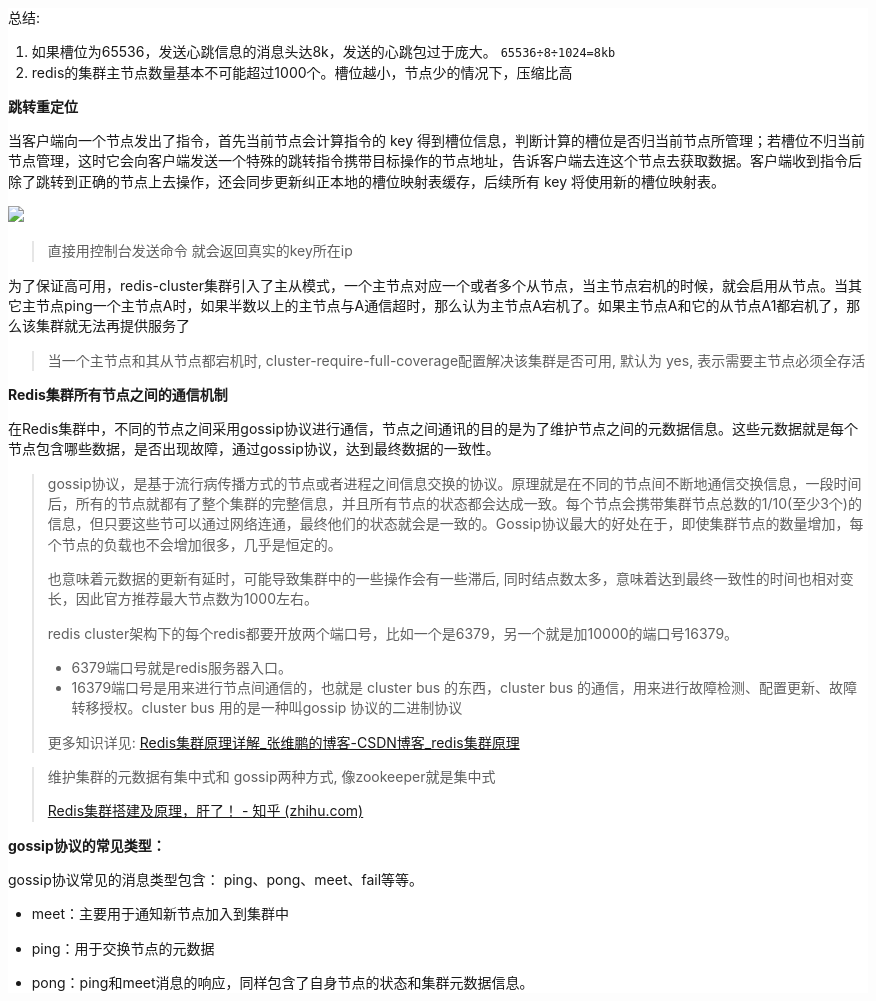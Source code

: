 总结: 

1. 如果槽位为65536，发送心跳信息的消息头达8k，发送的心跳包过于庞大。 `65536÷8÷1024=8kb`
2. redis的集群主节点数量基本不可能超过1000个。槽位越小，节点少的情况下，压缩比高



**跳转重定位**

当客户端向一个节点发出了指令，首先当前节点会计算指令的 key 得到槽位信息，判断计算的槽位是否归当前节点所管理；若槽位不归当前节点管理，这时它会向客户端发送一个特殊的跳转指令携带目标操作的节点地址，告诉客户端去连这个节点去获取数据。客户端收到指令后除了跳转到正确的节点上去操作，还会同步更新纠正本地的槽位映射表缓存，后续所有 key 将使用新的槽位映射表。

![](https://pic3.zhimg.com/v2-7577727ef1b7df91520a51fd20b589b6_r.jpg)

> 直接用控制台发送命令 就会返回真实的key所在ip



为了保证高可用，redis-cluster集群引入了主从模式，一个主节点对应一个或者多个从节点，当主节点宕机的时候，就会启用从节点。当其它主节点ping一个主节点A时，如果半数以上的主节点与A通信超时，那么认为主节点A宕机了。如果主节点A和它的从节点A1都宕机了，那么该集群就无法再提供服务了 

> 当一个主节点和其从节点都宕机时, cluster-require-full-coverage配置解决该集群是否可用, 默认为 yes, 表示需要主节点必须全存活



**Redis集群所有节点之间的通信机制**

在Redis集群中，不同的节点之间采用gossip协议进行通信，节点之间通讯的目的是为了维护节点之间的元数据信息。这些元数据就是每个节点包含哪些数据，是否出现故障，通过gossip协议，达到最终数据的一致性。

> gossip协议，是基于流行病传播方式的节点或者进程之间信息交换的协议。原理就是在不同的节点间不断地通信交换信息，一段时间后，所有的节点就都有了整个集群的完整信息，并且所有节点的状态都会达成一致。每个节点会携带集群节点总数的1/10(至少3个)的信息，但只要这些节可以通过网络连通，最终他们的状态就会是一致的。Gossip协议最大的好处在于，即使集群节点的数量增加，每个节点的负载也不会增加很多，几乎是恒定的。
>
> 也意味着元数据的更新有延时，可能导致集群中的一些操作会有一些滞后, 同时结点数太多，意味着达到最终一致性的时间也相对变长，因此官方推荐最大节点数为1000左右。
>
> redis cluster架构下的每个redis都要开放两个端口号，比如一个是6379，另一个就是加10000的端口号16379。
>
> - 6379端口号就是redis服务器入口。
> - 16379端口号是用来进行节点间通信的，也就是 cluster bus 的东西，cluster bus 的通信，用来进行故障检测、配置更新、故障转移授权。cluster bus 用的是一种叫gossip 协议的二进制协议
>
> 更多知识详见: [Redis集群原理详解_张维鹏的博客-CSDN博客_redis集群原理](https://blog.csdn.net/a745233700/article/details/112691126)



> 维护集群的元数据有集中式和 gossip两种方式, 像zookeeper就是集中式
>
> [Redis集群搭建及原理，肝了！ - 知乎 (zhihu.com)](https://zhuanlan.zhihu.com/p/377966104)



**gossip协议的常见类型：**

gossip协议常见的消息类型包含： ping、pong、meet、fail等等。

- meet：主要用于通知新节点加入到集群中

- ping：用于交换节点的元数据

- pong：ping和meet消息的响应，同样包含了自身节点的状态和集群元数据信息。
